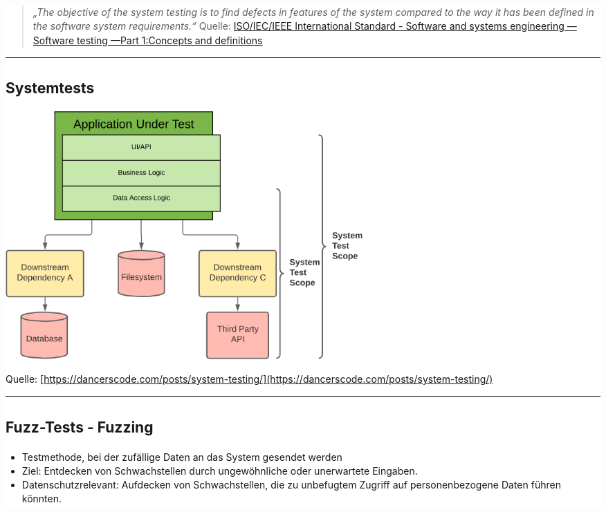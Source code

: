 > _&#8222;The objective of the system testing is to find defects in features of the system compared to the way it has been defined in the software system requirements.&#8220;_ <span class="source">Quelle: [ISO/IEC/IEEE International Standard - Software and systems engineering —Software testing —Part 1:Concepts and definitions](https://ieeexplore.ieee.org/document/6588537)</span>

---

## Systemtests

<div class="centered">
  <img src="res/system-test-diagram.png?" alt="System Test Diagramm" style="width: 60%;"/>
</div>
<div class="centered source">

Quelle: [https://dancerscode.com/posts/system-testing/](https://dancerscode.com/posts/system-testing/)

</div>








---

## Fuzz-Tests - Fuzzing

- Testmethode, bei der zufällige Daten an das System gesendet werden
- Ziel: Entdecken von Schwachstellen durch ungewöhnliche oder unerwartete Eingaben.
- Datenschutzrelevant: Aufdecken von Schwachstellen, die zu unbefugtem Zugriff auf personenbezogene Daten führen könnten.
